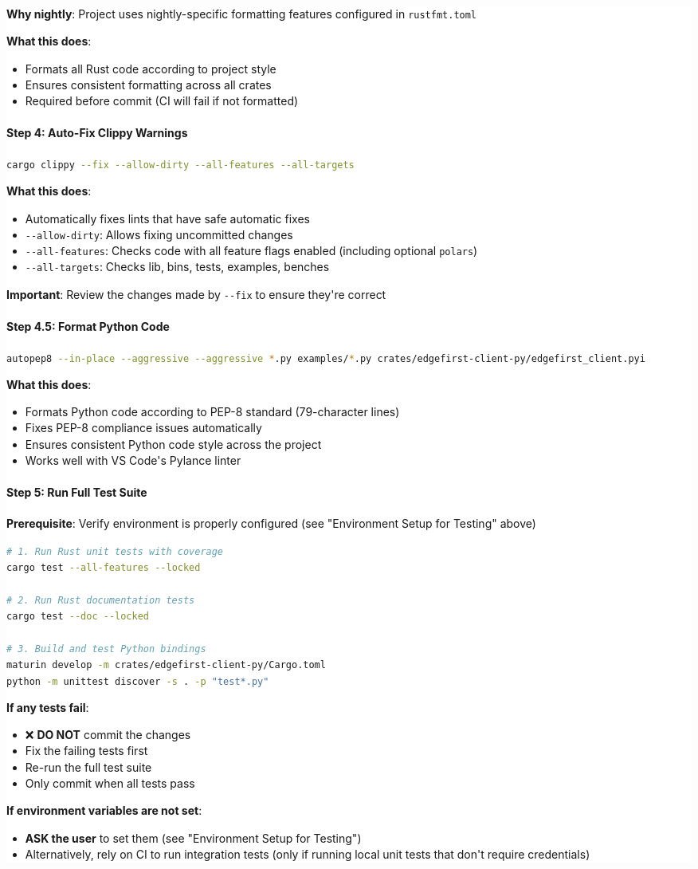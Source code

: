 **Why nightly**: Project uses nightly-specific formatting features configured in `rustfmt.toml`

**What this does**:
- Formats all Rust code according to project style
- Ensures consistent formatting across all crates
- Required before commit (CI will fail if not formatted)

#### Step 4: Auto-Fix Clippy Warnings
```bash
cargo clippy --fix --allow-dirty --all-features --all-targets
```

**What this does**:
- Automatically fixes lints that have safe automatic fixes
- `--allow-dirty`: Allows fixing uncommitted changes
- `--all-features`: Checks code with all feature flags enabled (including optional `polars`)
- `--all-targets`: Checks lib, bins, tests, examples, benches

**Important**: Review the changes made by `--fix` to ensure they're correct

#### Step 4.5: Format Python Code
```bash
autopep8 --in-place --aggressive --aggressive *.py examples/*.py crates/edgefirst-client-py/edgefirst_client.pyi
```

**What this does**:
- Formats Python code according to PEP-8 standard (79-character lines)
- Fixes PEP-8 compliance issues automatically
- Ensures consistent Python code style across the project
- Works well with VS Code's Pylance linter

#### Step 5: Run Full Test Suite

**Prerequisite**: Verify environment is properly configured (see "Environment Setup for Testing" above)

```bash
# 1. Run Rust unit tests with coverage
cargo test --all-features --locked

# 2. Run Rust documentation tests
cargo test --doc --locked

# 3. Build and test Python bindings
maturin develop -m crates/edgefirst-client-py/Cargo.toml
python -m unittest discover -s . -p "test*.py"
```

**If any tests fail**:
- ❌ **DO NOT** commit the changes
- Fix the failing tests first
- Re-run the full test suite
- Only commit when all tests pass

**If environment variables are not set**:
- **ASK the user** to set them (see "Environment Setup for Testing")
- Alternatively, rely on CI to run integration tests (only if running local unit tests that don't require credentials)
